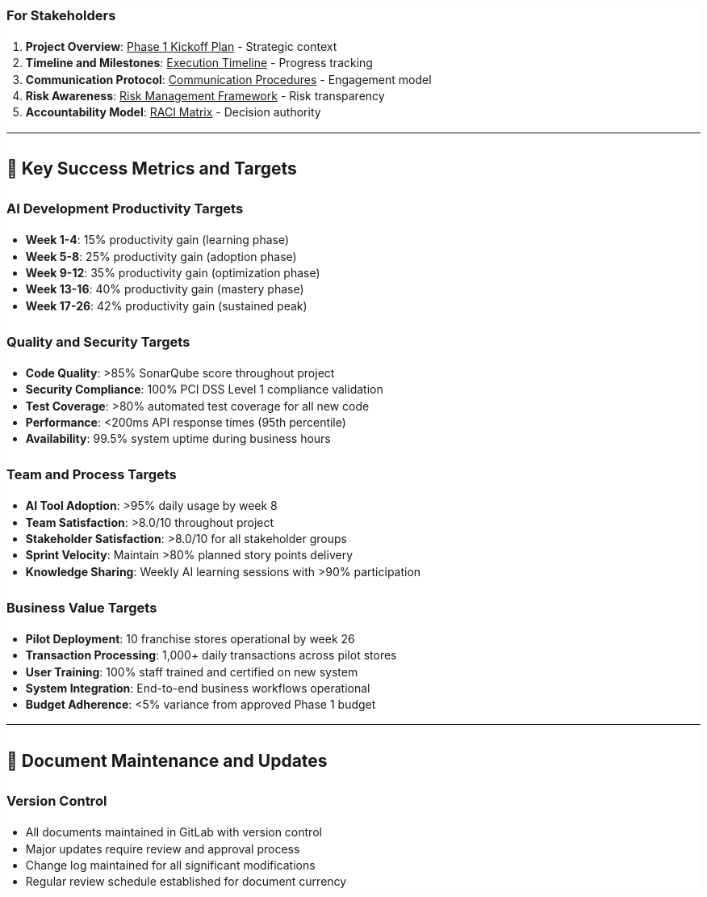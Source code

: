 ### For Stakeholders
1. **Project Overview**: [Phase 1 Kickoff Plan](plans/phase1-kickoff-plan.md) - Strategic context
2. **Timeline and Milestones**: [Execution Timeline](timelines/phase1-execution-timeline.md) - Progress tracking
3. **Communication Protocol**: [Communication Procedures](communication/communication-escalation-procedures.md) - Engagement model
4. **Risk Awareness**: [Risk Management Framework](plans/risk-management-framework.md) - Risk transparency
5. **Accountability Model**: [RACI Matrix](matrices/phase1-raci-matrix.md) - Decision authority

---

## 🎯 Key Success Metrics and Targets

### AI Development Productivity Targets
- **Week 1-4**: 15% productivity gain (learning phase)
- **Week 5-8**: 25% productivity gain (adoption phase)
- **Week 9-12**: 35% productivity gain (optimization phase)
- **Week 13-16**: 40% productivity gain (mastery phase)
- **Week 17-26**: 42% productivity gain (sustained peak)

### Quality and Security Targets
- **Code Quality**: >85% SonarQube score throughout project
- **Security Compliance**: 100% PCI DSS Level 1 compliance validation
- **Test Coverage**: >80% automated test coverage for all new code
- **Performance**: <200ms API response times (95th percentile)
- **Availability**: 99.5% system uptime during business hours

### Team and Process Targets
- **AI Tool Adoption**: >95% daily usage by week 8
- **Team Satisfaction**: >8.0/10 throughout project
- **Stakeholder Satisfaction**: >8.0/10 for all stakeholder groups
- **Sprint Velocity**: Maintain >80% planned story points delivery
- **Knowledge Sharing**: Weekly AI learning sessions with >90% participation

### Business Value Targets
- **Pilot Deployment**: 10 franchise stores operational by week 26
- **Transaction Processing**: 1,000+ daily transactions across pilot stores
- **User Training**: 100% staff trained and certified on new system
- **System Integration**: End-to-end business workflows operational
- **Budget Adherence**: <5% variance from approved Phase 1 budget

---

## 📝 Document Maintenance and Updates

### Version Control
- All documents maintained in GitLab with version control
- Major updates require review and approval process
- Change log maintained for all significant modifications
- Regular review schedule established for document currency
